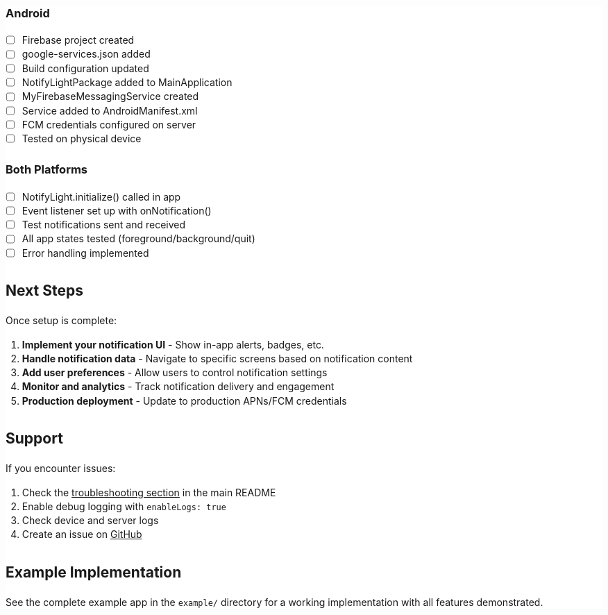 ### Android
- [ ] Firebase project created
- [ ] google-services.json added
- [ ] Build configuration updated
- [ ] NotifyLightPackage added to MainApplication
- [ ] MyFirebaseMessagingService created
- [ ] Service added to AndroidManifest.xml
- [ ] FCM credentials configured on server
- [ ] Tested on physical device

### Both Platforms
- [ ] NotifyLight.initialize() called in app
- [ ] Event listener set up with onNotification()
- [ ] Test notifications sent and received
- [ ] All app states tested (foreground/background/quit)
- [ ] Error handling implemented

## Next Steps

Once setup is complete:

1. **Implement your notification UI** - Show in-app alerts, badges, etc.
2. **Handle notification data** - Navigate to specific screens based on notification content
3. **Add user preferences** - Allow users to control notification settings
4. **Monitor and analytics** - Track notification delivery and engagement
5. **Production deployment** - Update to production APNs/FCM credentials

## Support

If you encounter issues:

1. Check the [troubleshooting section](README.md#troubleshooting) in the main README
2. Enable debug logging with `enableLogs: true`
3. Check device and server logs
4. Create an issue on [GitHub](https://github.com/notifylight/notifylight/issues)

## Example Implementation

See the complete example app in the `example/` directory for a working implementation with all features demonstrated.